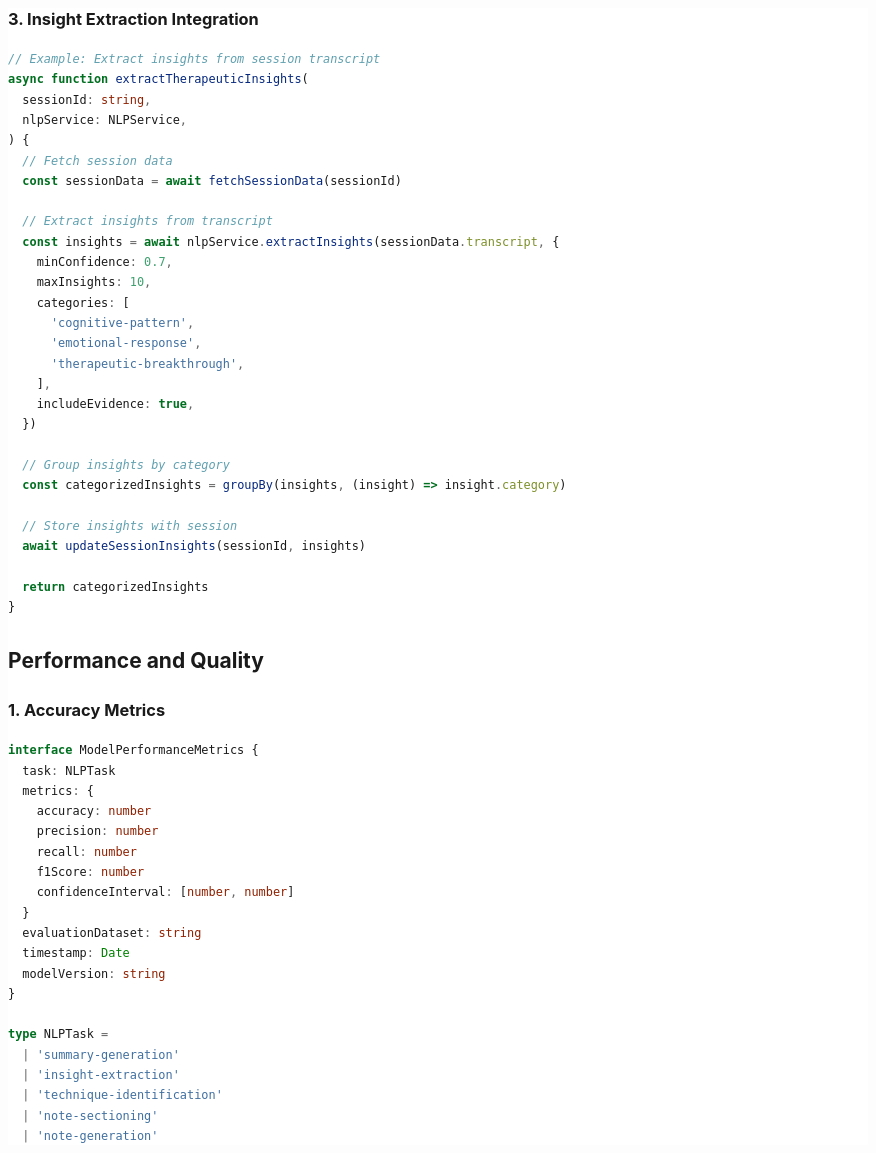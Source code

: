 ### 3. Insight Extraction Integration

```typescript
// Example: Extract insights from session transcript
async function extractTherapeuticInsights(
  sessionId: string,
  nlpService: NLPService,
) {
  // Fetch session data
  const sessionData = await fetchSessionData(sessionId)

  // Extract insights from transcript
  const insights = await nlpService.extractInsights(sessionData.transcript, {
    minConfidence: 0.7,
    maxInsights: 10,
    categories: [
      'cognitive-pattern',
      'emotional-response',
      'therapeutic-breakthrough',
    ],
    includeEvidence: true,
  })

  // Group insights by category
  const categorizedInsights = groupBy(insights, (insight) => insight.category)

  // Store insights with session
  await updateSessionInsights(sessionId, insights)

  return categorizedInsights
}
```

## Performance and Quality

### 1. Accuracy Metrics

```typescript
interface ModelPerformanceMetrics {
  task: NLPTask
  metrics: {
    accuracy: number
    precision: number
    recall: number
    f1Score: number
    confidenceInterval: [number, number]
  }
  evaluationDataset: string
  timestamp: Date
  modelVersion: string
}

type NLPTask =
  | 'summary-generation'
  | 'insight-extraction'
  | 'technique-identification'
  | 'note-sectioning'
  | 'note-generation'
```
